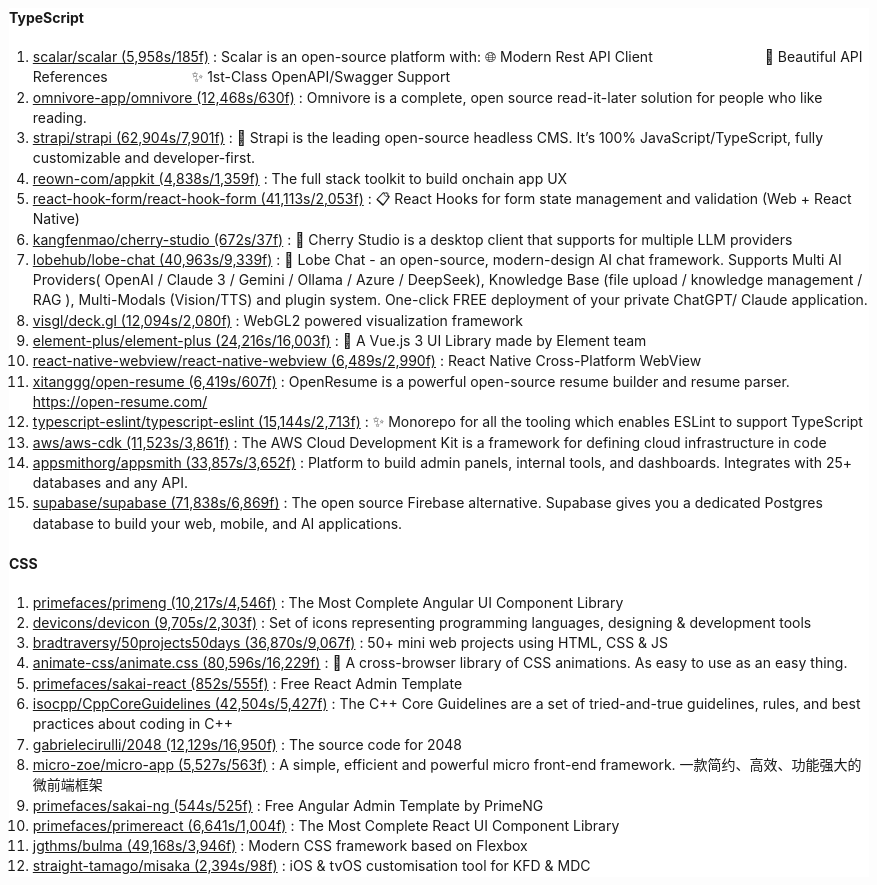 
#### TypeScript
1. [scalar/scalar (5,958s/185f)](https://github.com/scalar/scalar) : Scalar is an open-source platform with: 🌐 Modern Rest API Client　　　　　　　　📖 Beautiful API References　　　　　　✨ 1st-Class OpenAPI/Swagger Support
2. [omnivore-app/omnivore (12,468s/630f)](https://github.com/omnivore-app/omnivore) : Omnivore is a complete, open source read-it-later solution for people who like reading.
3. [strapi/strapi (62,904s/7,901f)](https://github.com/strapi/strapi) : 🚀 Strapi is the leading open-source headless CMS. It’s 100% JavaScript/TypeScript, fully customizable and developer-first.
4. [reown-com/appkit (4,838s/1,359f)](https://github.com/reown-com/appkit) : The full stack toolkit to build onchain app UX
5. [react-hook-form/react-hook-form (41,113s/2,053f)](https://github.com/react-hook-form/react-hook-form) : 📋 React Hooks for form state management and validation (Web + React Native)
6. [kangfenmao/cherry-studio (672s/37f)](https://github.com/kangfenmao/cherry-studio) : 🍒 Cherry Studio is a desktop client that supports for multiple LLM providers
7. [lobehub/lobe-chat (40,963s/9,339f)](https://github.com/lobehub/lobe-chat) : 🤯 Lobe Chat - an open-source, modern-design AI chat framework. Supports Multi AI Providers( OpenAI / Claude 3 / Gemini / Ollama / Azure / DeepSeek), Knowledge Base (file upload / knowledge management / RAG ), Multi-Modals (Vision/TTS) and plugin system. One-click FREE deployment of your private ChatGPT/ Claude application.
8. [visgl/deck.gl (12,094s/2,080f)](https://github.com/visgl/deck.gl) : WebGL2 powered visualization framework
9. [element-plus/element-plus (24,216s/16,003f)](https://github.com/element-plus/element-plus) : 🎉 A Vue.js 3 UI Library made by Element team
10. [react-native-webview/react-native-webview (6,489s/2,990f)](https://github.com/react-native-webview/react-native-webview) : React Native Cross-Platform WebView
11. [xitanggg/open-resume (6,419s/607f)](https://github.com/xitanggg/open-resume) : OpenResume is a powerful open-source resume builder and resume parser. https://open-resume.com/
12. [typescript-eslint/typescript-eslint (15,144s/2,713f)](https://github.com/typescript-eslint/typescript-eslint) : ✨ Monorepo for all the tooling which enables ESLint to support TypeScript
13. [aws/aws-cdk (11,523s/3,861f)](https://github.com/aws/aws-cdk) : The AWS Cloud Development Kit is a framework for defining cloud infrastructure in code
14. [appsmithorg/appsmith (33,857s/3,652f)](https://github.com/appsmithorg/appsmith) : Platform to build admin panels, internal tools, and dashboards. Integrates with 25+ databases and any API.
15. [supabase/supabase (71,838s/6,869f)](https://github.com/supabase/supabase) : The open source Firebase alternative. Supabase gives you a dedicated Postgres database to build your web, mobile, and AI applications.

#### CSS
1. [primefaces/primeng (10,217s/4,546f)](https://github.com/primefaces/primeng) : The Most Complete Angular UI Component Library
2. [devicons/devicon (9,705s/2,303f)](https://github.com/devicons/devicon) : Set of icons representing programming languages, designing & development tools
3. [bradtraversy/50projects50days (36,870s/9,067f)](https://github.com/bradtraversy/50projects50days) : 50+ mini web projects using HTML, CSS & JS
4. [animate-css/animate.css (80,596s/16,229f)](https://github.com/animate-css/animate.css) : 🍿 A cross-browser library of CSS animations. As easy to use as an easy thing.
5. [primefaces/sakai-react (852s/555f)](https://github.com/primefaces/sakai-react) : Free React Admin Template
6. [isocpp/CppCoreGuidelines (42,504s/5,427f)](https://github.com/isocpp/CppCoreGuidelines) : The C++ Core Guidelines are a set of tried-and-true guidelines, rules, and best practices about coding in C++
7. [gabrielecirulli/2048 (12,129s/16,950f)](https://github.com/gabrielecirulli/2048) : The source code for 2048
8. [micro-zoe/micro-app (5,527s/563f)](https://github.com/micro-zoe/micro-app) : A simple, efficient and powerful micro front-end framework. 一款简约、高效、功能强大的微前端框架
9. [primefaces/sakai-ng (544s/525f)](https://github.com/primefaces/sakai-ng) : Free Angular Admin Template by PrimeNG
10. [primefaces/primereact (6,641s/1,004f)](https://github.com/primefaces/primereact) : The Most Complete React UI Component Library
11. [jgthms/bulma (49,168s/3,946f)](https://github.com/jgthms/bulma) : Modern CSS framework based on Flexbox
12. [straight-tamago/misaka (2,394s/98f)](https://github.com/straight-tamago/misaka) : iOS & tvOS customisation tool for KFD & MDC